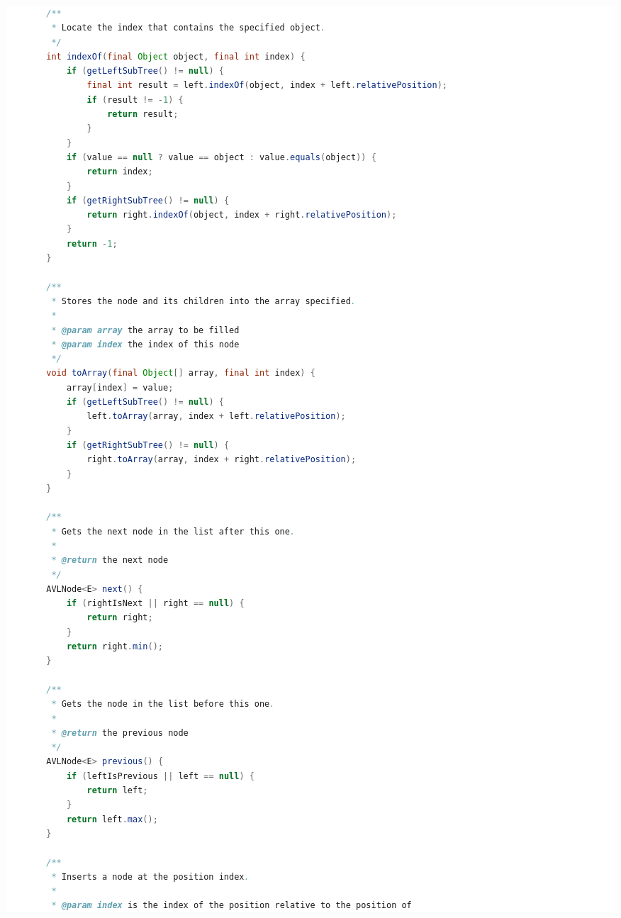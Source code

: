 ```java
        /**
         * Locate the index that contains the specified object.
         */
        int indexOf(final Object object, final int index) {
            if (getLeftSubTree() != null) {
                final int result = left.indexOf(object, index + left.relativePosition);
                if (result != -1) {
                    return result;
                }
            }
            if (value == null ? value == object : value.equals(object)) {
                return index;
            }
            if (getRightSubTree() != null) {
                return right.indexOf(object, index + right.relativePosition);
            }
            return -1;
        }

        /**
         * Stores the node and its children into the array specified.
         *
         * @param array the array to be filled
         * @param index the index of this node
         */
        void toArray(final Object[] array, final int index) {
            array[index] = value;
            if (getLeftSubTree() != null) {
                left.toArray(array, index + left.relativePosition);
            }
            if (getRightSubTree() != null) {
                right.toArray(array, index + right.relativePosition);
            }
        }

        /**
         * Gets the next node in the list after this one.
         *
         * @return the next node
         */
        AVLNode<E> next() {
            if (rightIsNext || right == null) {
                return right;
            }
            return right.min();
        }

        /**
         * Gets the node in the list before this one.
         *
         * @return the previous node
         */
        AVLNode<E> previous() {
            if (leftIsPrevious || left == null) {
                return left;
            }
            return left.max();
        }

        /**
         * Inserts a node at the position index.
         *
         * @param index is the index of the position relative to the position of
```